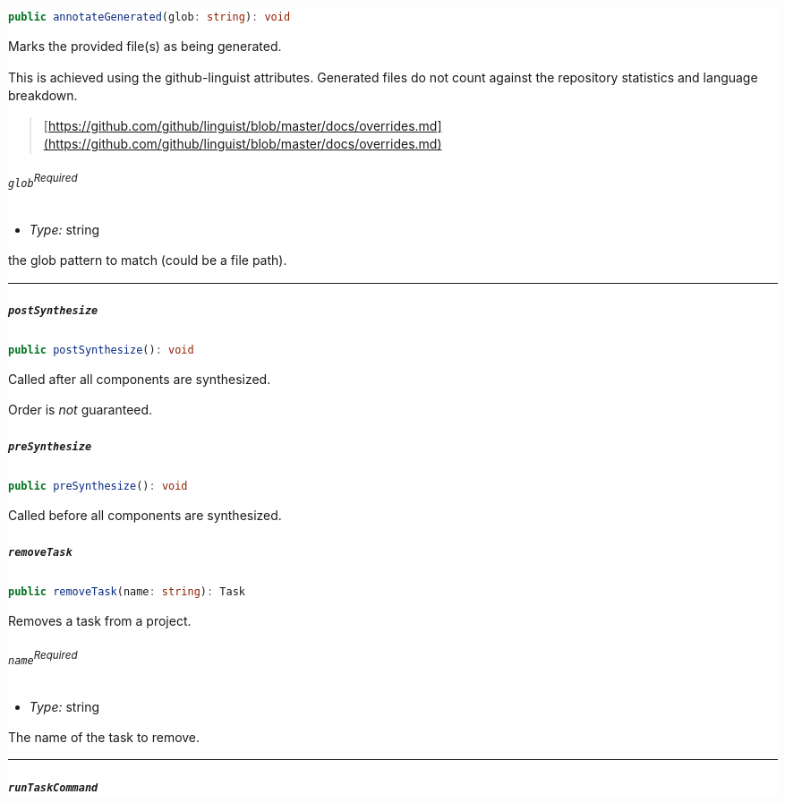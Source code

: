 ```typescript
public annotateGenerated(glob: string): void
```

Marks the provided file(s) as being generated.

This is achieved using the
github-linguist attributes. Generated files do not count against the
repository statistics and language breakdown.

> [https://github.com/github/linguist/blob/master/docs/overrides.md](https://github.com/github/linguist/blob/master/docs/overrides.md)

###### `glob`<sup>Required</sup> <a name="glob" id="mrpj.ProjenProject.annotateGenerated.parameter.glob"></a>

- *Type:* string

the glob pattern to match (could be a file path).

---

##### `postSynthesize` <a name="postSynthesize" id="mrpj.ProjenProject.postSynthesize"></a>

```typescript
public postSynthesize(): void
```

Called after all components are synthesized.

Order is *not* guaranteed.

##### `preSynthesize` <a name="preSynthesize" id="mrpj.ProjenProject.preSynthesize"></a>

```typescript
public preSynthesize(): void
```

Called before all components are synthesized.

##### `removeTask` <a name="removeTask" id="mrpj.ProjenProject.removeTask"></a>

```typescript
public removeTask(name: string): Task
```

Removes a task from a project.

###### `name`<sup>Required</sup> <a name="name" id="mrpj.ProjenProject.removeTask.parameter.name"></a>

- *Type:* string

The name of the task to remove.

---

##### `runTaskCommand` <a name="runTaskCommand" id="mrpj.ProjenProject.runTaskCommand"></a>

